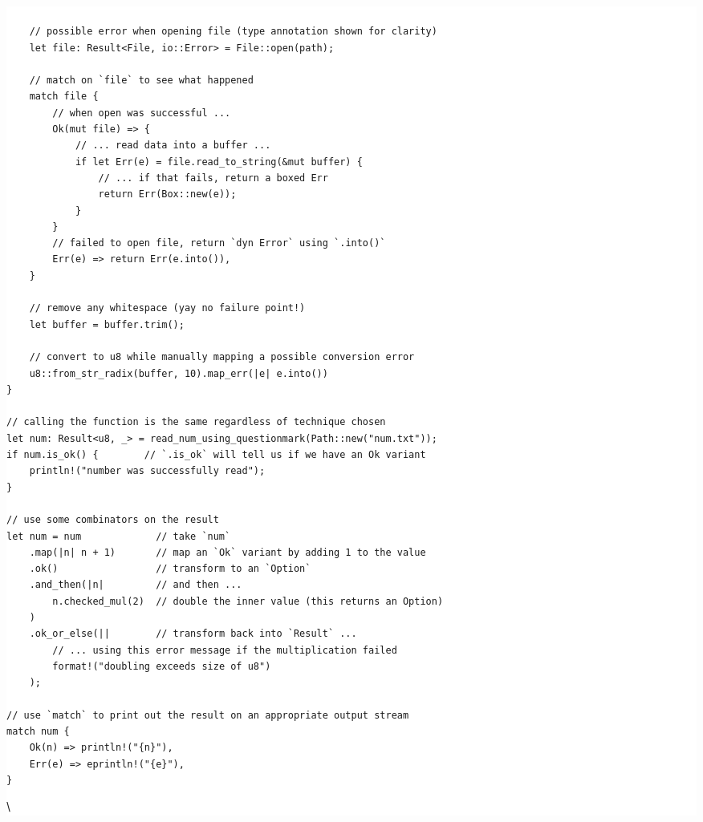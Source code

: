 ``` 

    // possible error when opening file (type annotation shown for clarity)
    let file: Result<File, io::Error> = File::open(path);

    // match on `file` to see what happened
    match file {
        // when open was successful ...
        Ok(mut file) => {
            // ... read data into a buffer ...
            if let Err(e) = file.read_to_string(&mut buffer) {
                // ... if that fails, return a boxed Err
                return Err(Box::new(e));
            }
        }
        // failed to open file, return `dyn Error` using `.into()`
        Err(e) => return Err(e.into()),
    }

    // remove any whitespace (yay no failure point!)
    let buffer = buffer.trim();

    // convert to u8 while manually mapping a possible conversion error
    u8::from_str_radix(buffer, 10).map_err(|e| e.into())
}

// calling the function is the same regardless of technique chosen
let num: Result<u8, _> = read_num_using_questionmark(Path::new("num.txt"));
if num.is_ok() {        // `.is_ok` will tell us if we have an Ok variant
    println!("number was successfully read");
}

// use some combinators on the result
let num = num             // take `num`
    .map(|n| n + 1)       // map an `Ok` variant by adding 1 to the value
    .ok()                 // transform to an `Option`
    .and_then(|n|         // and then ...
        n.checked_mul(2)  // double the inner value (this returns an Option)
    )
    .ok_or_else(||        // transform back into `Result` ...
        // ... using this error message if the multiplication failed
        format!("doubling exceeds size of u8")
    );

// use `match` to print out the result on an appropriate output stream
match num {
    Ok(n) => println!("{n}"),
    Err(e) => eprintln!("{e}"),
}
```

\
